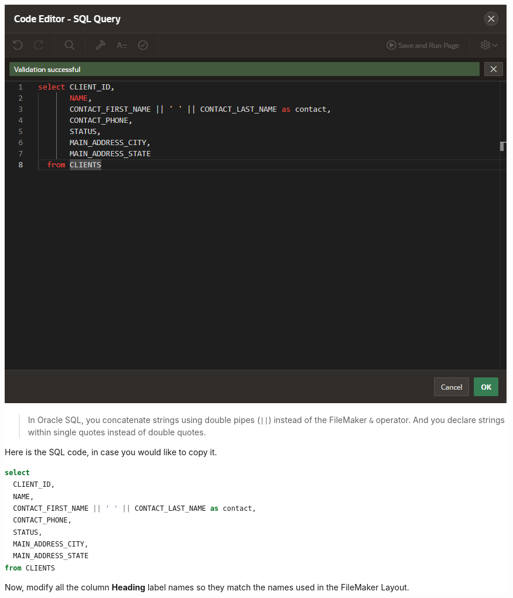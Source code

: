 ![](/assets/img/filemaker_to_apex_invoices/clients_classic_report_14.png)

> In Oracle SQL, you concatenate strings using double pipes (`||`) instead of the FileMaker `&` operator. And you declare strings within single quotes instead of double quotes.

Here is the SQL code, in case you would like to copy it.

```sql
select 
  CLIENT_ID,
  NAME,
  CONTACT_FIRST_NAME || ' ' || CONTACT_LAST_NAME as contact,
  CONTACT_PHONE,
  STATUS,
  MAIN_ADDRESS_CITY,
  MAIN_ADDRESS_STATE
from CLIENTS
```
Now, modify all the column **Heading** label names so they match the names used in the FileMaker Layout.
